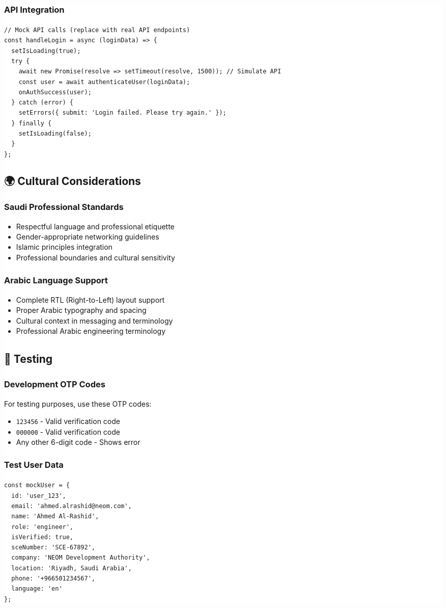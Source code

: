 
### API Integration
```tsx
// Mock API calls (replace with real API endpoints)
const handleLogin = async (loginData) => {
  setIsLoading(true);
  try {
    await new Promise(resolve => setTimeout(resolve, 1500)); // Simulate API
    const user = await authenticateUser(loginData);
    onAuthSuccess(user);
  } catch (error) {
    setErrors({ submit: 'Login failed. Please try again.' });
  } finally {
    setIsLoading(false);
  }
};
```

## 🌍 Cultural Considerations

### Saudi Professional Standards
- Respectful language and professional etiquette
- Gender-appropriate networking guidelines
- Islamic principles integration
- Professional boundaries and cultural sensitivity

### Arabic Language Support
- Complete RTL (Right-to-Left) layout support
- Proper Arabic typography and spacing
- Cultural context in messaging and terminology
- Professional Arabic engineering terminology

## 🧪 Testing

### Development OTP Codes
For testing purposes, use these OTP codes:
- `123456` - Valid verification code
- `000000` - Valid verification code
- Any other 6-digit code - Shows error

### Test User Data
```tsx
const mockUser = {
  id: 'user_123',
  email: 'ahmed.alrashid@neom.com',
  name: 'Ahmed Al-Rashid',
  role: 'engineer',
  isVerified: true,
  sceNumber: 'SCE-67892',
  company: 'NEOM Development Authority',
  location: 'Riyadh, Saudi Arabia',
  phone: '+966501234567',
  language: 'en'
};
```
